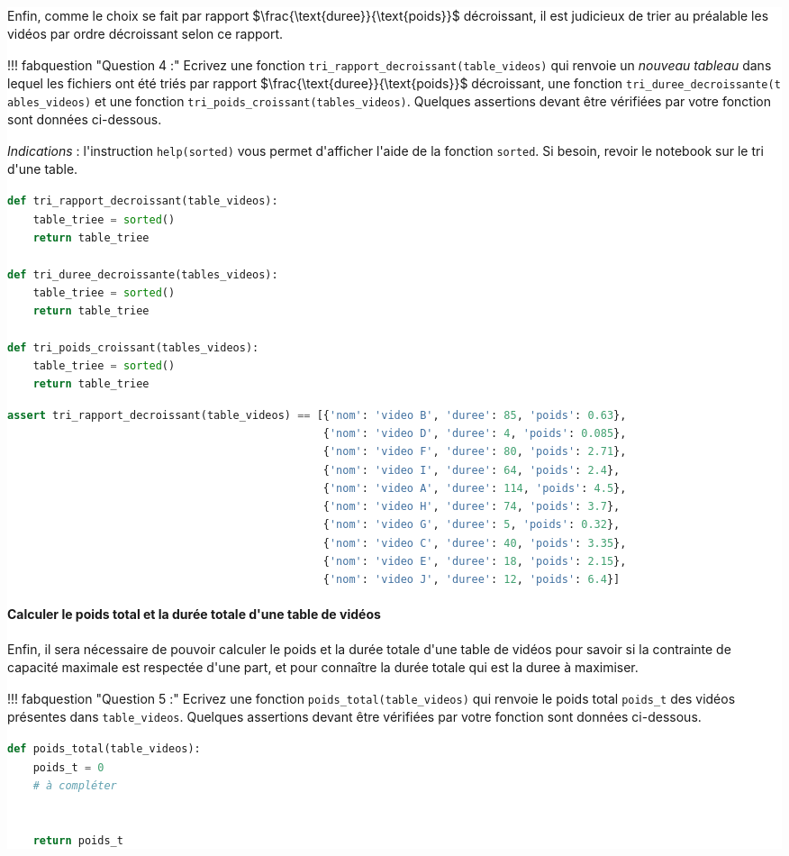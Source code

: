 Enfin, comme le choix se fait par rapport $\frac{\text{duree}}{\text{poids}}$ décroissant, il est judicieux de trier au préalable les vidéos par ordre décroissant selon ce rapport.

!!! fabquestion "Question 4 :"
    Ecrivez une fonction `tri_rapport_decroissant(table_videos)` qui renvoie un *nouveau tableau* dans lequel les fichiers ont été triés par rapport $\frac{\text{duree}}{\text{poids}}$ décroissant, une fonction `tri_duree_decroissante(tables_videos)` et une fonction `tri_poids_croissant(tables_videos)`. Quelques assertions devant être vérifiées par votre fonction sont données ci-dessous.

*Indications* : l'instruction `help(sorted)` vous permet d'afficher l'aide de la fonction `sorted`. Si besoin, revoir le notebook sur le tri d'une table.

```python
def tri_rapport_decroissant(table_videos):
    table_triee = sorted()
    return table_triee

def tri_duree_decroissante(tables_videos):
    table_triee = sorted()
    return table_triee

def tri_poids_croissant(tables_videos):
    table_triee = sorted()
    return table_triee
```


```python
assert tri_rapport_decroissant(table_videos) == [{'nom': 'video B', 'duree': 85, 'poids': 0.63},
                                                 {'nom': 'video D', 'duree': 4, 'poids': 0.085},
                                                 {'nom': 'video F', 'duree': 80, 'poids': 2.71},
                                                 {'nom': 'video I', 'duree': 64, 'poids': 2.4},
                                                 {'nom': 'video A', 'duree': 114, 'poids': 4.5},
                                                 {'nom': 'video H', 'duree': 74, 'poids': 3.7},
                                                 {'nom': 'video G', 'duree': 5, 'poids': 0.32},
                                                 {'nom': 'video C', 'duree': 40, 'poids': 3.35},
                                                 {'nom': 'video E', 'duree': 18, 'poids': 2.15},
                                                 {'nom': 'video J', 'duree': 12, 'poids': 6.4}]
```


#### Calculer le poids total et la durée totale d'une table de vidéos

Enfin, il sera nécessaire de pouvoir calculer le poids et la durée totale d'une table de vidéos pour savoir si la contrainte de capacité maximale est respectée d'une part, et pour connaître la durée totale qui est la duree à maximiser.

!!! fabquestion "Question 5 :"
    Ecrivez une fonction `poids_total(table_videos)` qui renvoie le poids total `poids_t` des vidéos présentes dans `table_videos`. Quelques assertions devant être vérifiées par votre fonction sont données ci-dessous.


```python
def poids_total(table_videos):
    poids_t = 0
    # à compléter

    
    return poids_t
```
